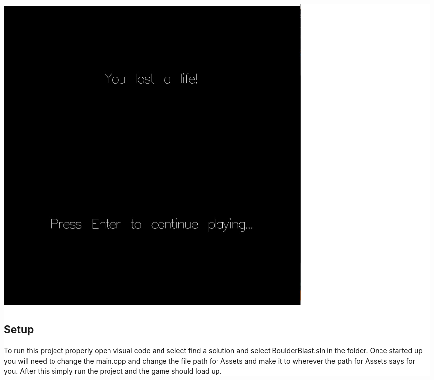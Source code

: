  <img src="images/gameOver.jpg" width="600"/>




## Setup
To run this project properly open visual code and select find a solution and select BoulderBlast.sln in the folder. Once started up you will need to change the main.cpp and change the file path for Assets
and make it to wherever the path for Assets says for you. After this simply run the project and the game should load up.


